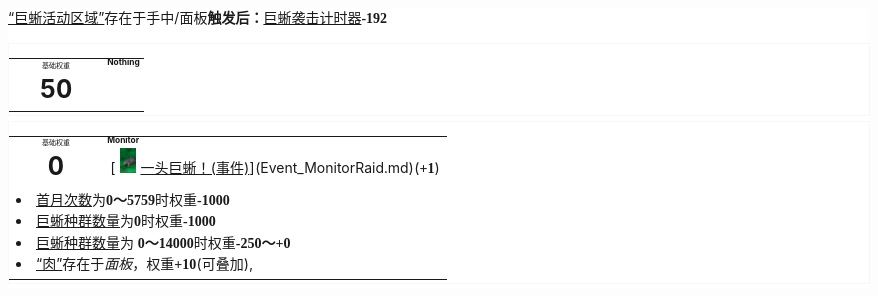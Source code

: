 [“巨蜥活动区域”](tag_MonitorTerritory.md)存在于手中/面板</td></tr><tr><td><b>触发后：</b>[巨蜥袭击计时器](MonitorRaidCounter.md)<span style="font-family:ui-monospace"><b>-192</b></span></td></tr><tr><td><div style="columns:auto;position:relative;"><div style="display:inline-block;width:100%;break-inside: avoid;border:1px solid #F8F8F8"><table style="margin-bottom:3px;"><tr><td rowspan=2 style="text-align:center" width="80px"><div style="font-size:0.5em">基础权重</div><div style="font-size:1.8em;font-weight:bold">50</div></td><td style="font-size:0.6em;line-height:0.6em;font-weight:bold">Nothing</td></tr><tr><td></td></tr></table></div><div style="display:inline-block;width:100%;break-inside: avoid;border:1px solid #F8F8F8"><table style="margin-bottom:3px;"><tr><td rowspan=2 style="text-align:center" width="80px"><div style="font-size:0.5em">基础权重</div><div style="font-size:1.8em;font-weight:bold">0</div></td><td style="font-size:0.6em;line-height:0.6em;font-weight:bold">Monitor</td></tr><tr><td>[<div style="width:25px;display:inline-block;text-align:center"><img decoding="async" src="../wiki/Sprite/MonitorEvent.png" href="a.md" style="max-width:25px;max-height:25px;"></div>[一头巨蜥！(事件)](Event_MonitorRaid.md)](Event_MonitorRaid.md)(<span style="font-family:ui-monospace"><b>+1</b></span>)</td></tr><tr><td colspan=2><li>[首月次数](FirstMonthCounter.md)为<span style="font-family:ui-monospace"><b>0～5759</b></span>时权重<span style="font-family:ui-monospace"><b>-1000</b></span></li><li>[巨蜥种群数量](Pop_Monitor.md)为<span style="font-family:ui-monospace"><b>0</b></span>时权重<span style="font-family:ui-monospace"><b>-1000</b></span></li><li>[巨蜥种群数量](Pop_Monitor.md)为
<span style="font-family:ui-monospace"><b>0～14000</b></span>时权重<span style="font-family:ui-monospace"><b>-250～+0</b></span></li><li>[“肉”](tag_Meat.md)存在于*面板*，权重<span style="font-family:ui-monospace"><b>+10</b></span>(可叠加),</li></td></tr></table></div></div></td></tr></table></div>  